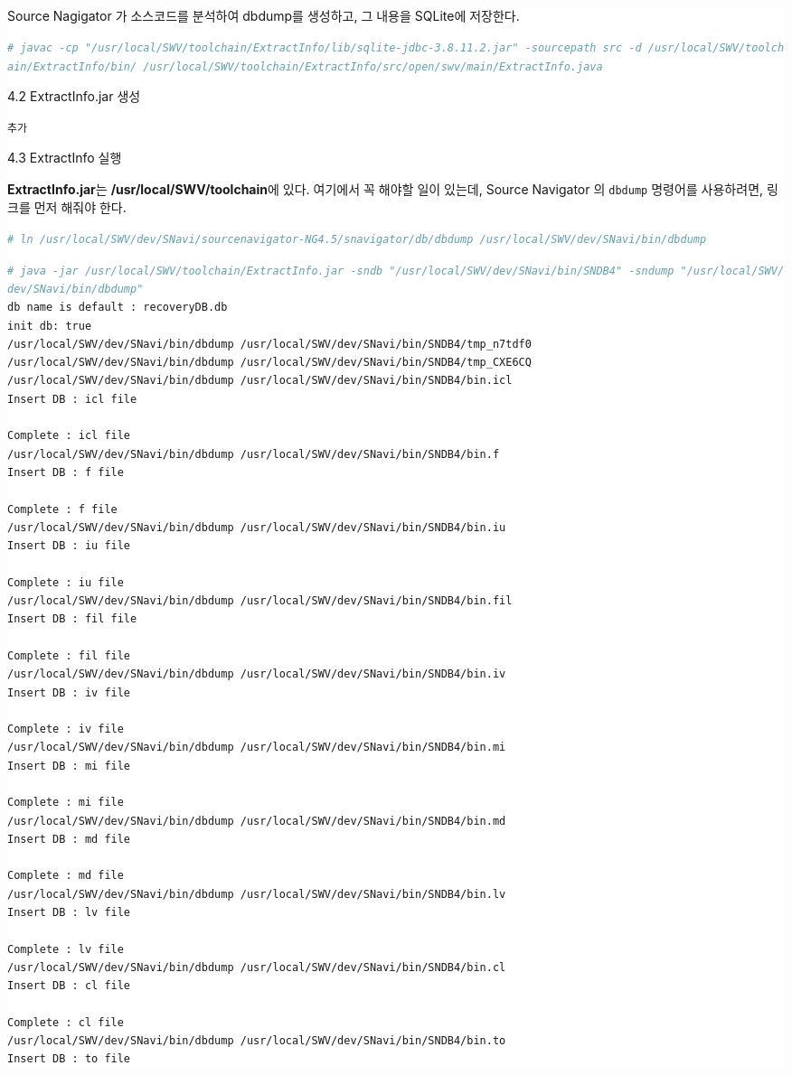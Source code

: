 Source Nagigator 가 소스코드를 분석하여 dbdump를 생성하고, 그 내용을 SQLite에 저장한다.

```bash
# javac -cp "/usr/local/SWV/toolchain/ExtractInfo/lib/sqlite-jdbc-3.8.11.2.jar" -sourcepath src -d /usr/local/SWV/toolchain/ExtractInfo/bin/ /usr/local/SWV/toolchain/ExtractInfo/src/open/swv/main/ExtractInfo.java
```

4.2 ExtractInfo.jar 생성
```bash
추가
```

4.3 ExtractInfo 실행

**ExtractInfo.jar**는 **/usr/local/SWV/toolchain**에 있다. 여기에서 꼭 해야할 일이 있는데, Source Navigator 의 ```dbdump``` 명령어를 사용하려면, 링크를 먼저 해줘야 한다.

```bash
# ln /usr/local/SWV/dev/SNavi/sourcenavigator-NG4.5/snavigator/db/dbdump /usr/local/SWV/dev/SNavi/bin/dbdump
```

```bash
# java -jar /usr/local/SWV/toolchain/ExtractInfo.jar -sndb "/usr/local/SWV/dev/SNavi/bin/SNDB4" -sndump "/usr/local/SWV/dev/SNavi/bin/dbdump"
db name is default : recoveryDB.db
init db: true
/usr/local/SWV/dev/SNavi/bin/dbdump /usr/local/SWV/dev/SNavi/bin/SNDB4/tmp_n7tdf0
/usr/local/SWV/dev/SNavi/bin/dbdump /usr/local/SWV/dev/SNavi/bin/SNDB4/tmp_CXE6CQ
/usr/local/SWV/dev/SNavi/bin/dbdump /usr/local/SWV/dev/SNavi/bin/SNDB4/bin.icl
Insert DB : icl file

Complete : icl file
/usr/local/SWV/dev/SNavi/bin/dbdump /usr/local/SWV/dev/SNavi/bin/SNDB4/bin.f
Insert DB : f file

Complete : f file
/usr/local/SWV/dev/SNavi/bin/dbdump /usr/local/SWV/dev/SNavi/bin/SNDB4/bin.iu
Insert DB : iu file

Complete : iu file
/usr/local/SWV/dev/SNavi/bin/dbdump /usr/local/SWV/dev/SNavi/bin/SNDB4/bin.fil
Insert DB : fil file

Complete : fil file
/usr/local/SWV/dev/SNavi/bin/dbdump /usr/local/SWV/dev/SNavi/bin/SNDB4/bin.iv
Insert DB : iv file

Complete : iv file
/usr/local/SWV/dev/SNavi/bin/dbdump /usr/local/SWV/dev/SNavi/bin/SNDB4/bin.mi
Insert DB : mi file

Complete : mi file
/usr/local/SWV/dev/SNavi/bin/dbdump /usr/local/SWV/dev/SNavi/bin/SNDB4/bin.md
Insert DB : md file

Complete : md file
/usr/local/SWV/dev/SNavi/bin/dbdump /usr/local/SWV/dev/SNavi/bin/SNDB4/bin.lv
Insert DB : lv file

Complete : lv file
/usr/local/SWV/dev/SNavi/bin/dbdump /usr/local/SWV/dev/SNavi/bin/SNDB4/bin.cl
Insert DB : cl file

Complete : cl file
/usr/local/SWV/dev/SNavi/bin/dbdump /usr/local/SWV/dev/SNavi/bin/SNDB4/bin.to
Insert DB : to file
```